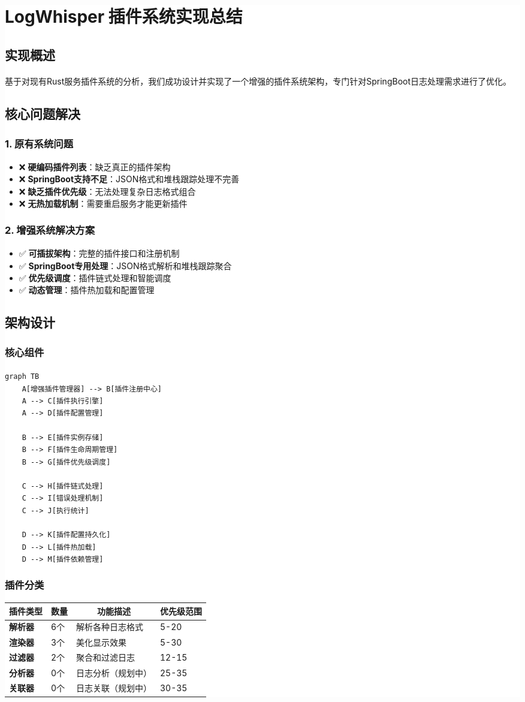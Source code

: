 # LogWhisper 插件系统实现总结

## 实现概述

基于对现有Rust服务插件系统的分析，我们成功设计并实现了一个增强的插件系统架构，专门针对SpringBoot日志处理需求进行了优化。

## 核心问题解决

### 1. 原有系统问题
- ❌ **硬编码插件列表**：缺乏真正的插件架构
- ❌ **SpringBoot支持不足**：JSON格式和堆栈跟踪处理不完善
- ❌ **缺乏插件优先级**：无法处理复杂日志格式组合
- ❌ **无热加载机制**：需要重启服务才能更新插件

### 2. 增强系统解决方案
- ✅ **可插拔架构**：完整的插件接口和注册机制
- ✅ **SpringBoot专用处理**：JSON格式解析和堆栈跟踪聚合
- ✅ **优先级调度**：插件链式处理和智能调度
- ✅ **动态管理**：插件热加载和配置管理

## 架构设计

### 核心组件

```mermaid
graph TB
    A[增强插件管理器] --> B[插件注册中心]
    A --> C[插件执行引擎]
    A --> D[插件配置管理]
    
    B --> E[插件实例存储]
    B --> F[插件生命周期管理]
    B --> G[插件优先级调度]
    
    C --> H[插件链式处理]
    C --> I[错误处理机制]
    C --> J[执行统计]
    
    D --> K[插件配置持久化]
    D --> L[插件热加载]
    D --> M[插件依赖管理]
```

### 插件分类

| 插件类型 | 数量 | 功能描述 | 优先级范围 |
|---------|------|---------|-----------|
| **解析器** | 6个 | 解析各种日志格式 | 5-20 |
| **渲染器** | 3个 | 美化显示效果 | 5-30 |
| **过滤器** | 2个 | 聚合和过滤日志 | 12-15 |
| **分析器** | 0个 | 日志分析（规划中） | 25-35 |
| **关联器** | 0个 | 日志关联（规划中） | 30-35 |
